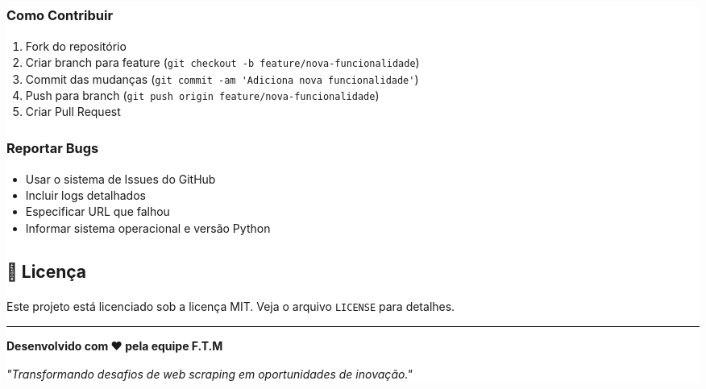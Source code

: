 ### Como Contribuir
1. Fork do repositório
2. Criar branch para feature (`git checkout -b feature/nova-funcionalidade`)
3. Commit das mudanças (`git commit -am 'Adiciona nova funcionalidade'`)
4. Push para branch (`git push origin feature/nova-funcionalidade`)
5. Criar Pull Request

### Reportar Bugs
- Usar o sistema de Issues do GitHub
- Incluir logs detalhados
- Especificar URL que falhou
- Informar sistema operacional e versão Python

## 📄 Licença

Este projeto está licenciado sob a licença MIT. Veja o arquivo `LICENSE` para detalhes.

---

**Desenvolvido com ❤️ pela equipe F.T.M**

*"Transformando desafios de web scraping em oportunidades de inovação."*